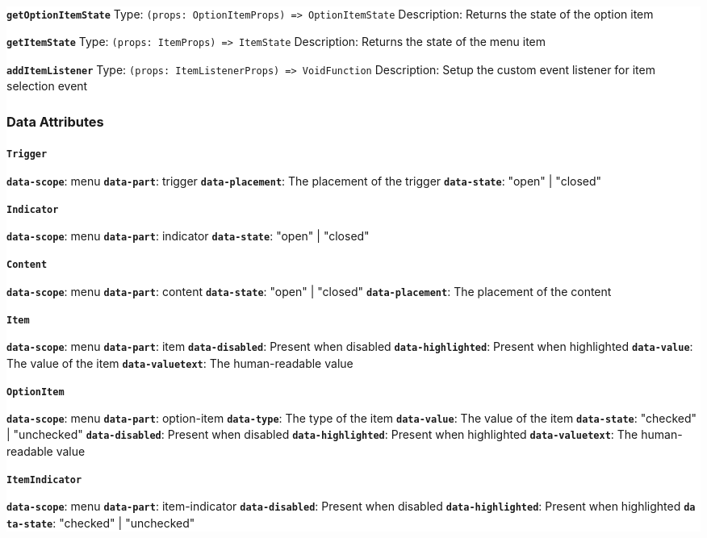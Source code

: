 **`getOptionItemState`**
Type: `(props: OptionItemProps) => OptionItemState`
Description: Returns the state of the option item

**`getItemState`**
Type: `(props: ItemProps) => ItemState`
Description: Returns the state of the menu item

**`addItemListener`**
Type: `(props: ItemListenerProps) => VoidFunction`
Description: Setup the custom event listener for item selection event

### Data Attributes

**`Trigger`**

**`data-scope`**: menu
**`data-part`**: trigger
**`data-placement`**: The placement of the trigger
**`data-state`**: "open" | "closed"

**`Indicator`**

**`data-scope`**: menu
**`data-part`**: indicator
**`data-state`**: "open" | "closed"

**`Content`**

**`data-scope`**: menu
**`data-part`**: content
**`data-state`**: "open" | "closed"
**`data-placement`**: The placement of the content

**`Item`**

**`data-scope`**: menu
**`data-part`**: item
**`data-disabled`**: Present when disabled
**`data-highlighted`**: Present when highlighted
**`data-value`**: The value of the item
**`data-valuetext`**: The human-readable value

**`OptionItem`**

**`data-scope`**: menu
**`data-part`**: option-item
**`data-type`**: The type of the item
**`data-value`**: The value of the item
**`data-state`**: "checked" | "unchecked"
**`data-disabled`**: Present when disabled
**`data-highlighted`**: Present when highlighted
**`data-valuetext`**: The human-readable value

**`ItemIndicator`**

**`data-scope`**: menu
**`data-part`**: item-indicator
**`data-disabled`**: Present when disabled
**`data-highlighted`**: Present when highlighted
**`data-state`**: "checked" | "unchecked"
